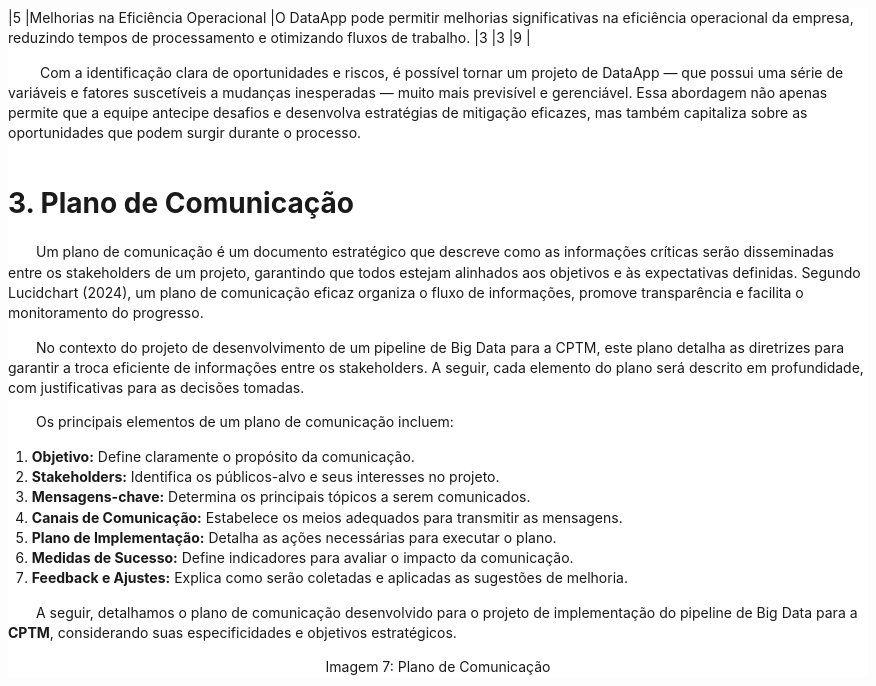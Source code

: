 |5  |Melhorias na Eficiência Operacional                   |O DataApp pode permitir melhorias significativas na eficiência operacional da empresa, reduzindo tempos de processamento e otimizando fluxos de trabalho.                                                                                                                                                                                                  |3            |3      |9                                     |

&emsp;&emsp; Com a identificação clara de oportunidades e riscos, é possível tornar um projeto de DataApp — que possui uma série de variáveis e fatores suscetíveis a mudanças inesperadas — muito mais previsível e gerenciável. Essa abordagem não apenas permite que a equipe antecipe desafios e desenvolva estratégias de mitigação eficazes, mas também capitaliza sobre as oportunidades que podem surgir durante o processo.

# 3. Plano de Comunicação

&emsp;&emsp;Um plano de comunicação é um documento estratégico que descreve como as informações críticas serão disseminadas entre os stakeholders de um projeto, garantindo que todos estejam alinhados aos objetivos e às expectativas definidas. Segundo Lucidchart (2024), um plano de comunicação eficaz organiza o fluxo de informações, promove transparência e facilita o monitoramento do progresso.

&emsp;&emsp;No contexto do projeto de desenvolvimento de um pipeline de Big Data para a CPTM, este plano detalha as diretrizes para garantir a troca eficiente de informações entre os stakeholders. A seguir, cada elemento do plano será descrito em profundidade, com justificativas para as decisões tomadas.

&emsp;&emsp;Os principais elementos de um plano de comunicação incluem:
1. **Objetivo:** Define claramente o propósito da comunicação.
2. **Stakeholders:** Identifica os públicos-alvo e seus interesses no projeto.
3. **Mensagens-chave:** Determina os principais tópicos a serem comunicados.
4. **Canais de Comunicação:** Estabelece os meios adequados para transmitir as mensagens.
5. **Plano de Implementação:** Detalha as ações necessárias para executar o plano.
6. **Medidas de Sucesso:** Define indicadores para avaliar o impacto da comunicação.
7. **Feedback e Ajustes:** Explica como serão coletadas e aplicadas as sugestões de melhoria.

&emsp;&emsp;A seguir, detalhamos o plano de comunicação desenvolvido para o projeto de implementação do pipeline de Big Data para a **CPTM**, considerando suas especificidades e objetivos estratégicos.

<div align="center">
    <p>Imagem 7: Plano de Comunicação</p>